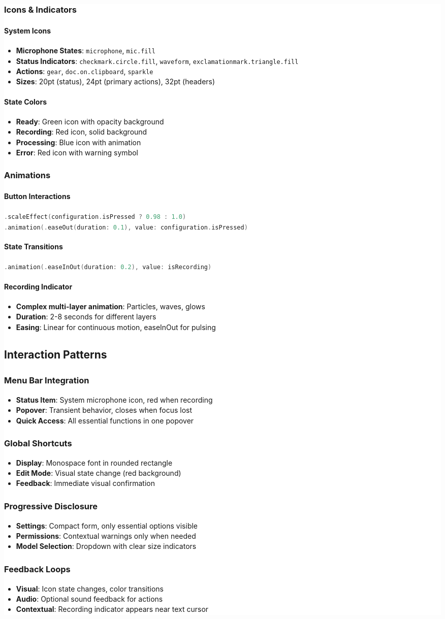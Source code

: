 ### Icons & Indicators

#### System Icons
- **Microphone States**: `microphone`, `mic.fill`
- **Status Indicators**: `checkmark.circle.fill`, `waveform`, `exclamationmark.triangle.fill`
- **Actions**: `gear`, `doc.on.clipboard`, `sparkle`
- **Sizes**: 20pt (status), 24pt (primary actions), 32pt (headers)

#### State Colors
- **Ready**: Green icon with opacity background
- **Recording**: Red icon, solid background
- **Processing**: Blue icon with animation
- **Error**: Red icon with warning symbol

### Animations

#### Button Interactions
```swift
.scaleEffect(configuration.isPressed ? 0.98 : 1.0)
.animation(.easeOut(duration: 0.1), value: configuration.isPressed)
```

#### State Transitions
```swift
.animation(.easeInOut(duration: 0.2), value: isRecording)
```

#### Recording Indicator
- **Complex multi-layer animation**: Particles, waves, glows
- **Duration**: 2-8 seconds for different layers
- **Easing**: Linear for continuous motion, easeInOut for pulsing

## Interaction Patterns

### Menu Bar Integration
- **Status Item**: System microphone icon, red when recording
- **Popover**: Transient behavior, closes when focus lost
- **Quick Access**: All essential functions in one popover

### Global Shortcuts
- **Display**: Monospace font in rounded rectangle
- **Edit Mode**: Visual state change (red background)
- **Feedback**: Immediate visual confirmation

### Progressive Disclosure
- **Settings**: Compact form, only essential options visible
- **Permissions**: Contextual warnings only when needed
- **Model Selection**: Dropdown with clear size indicators

### Feedback Loops
- **Visual**: Icon state changes, color transitions
- **Audio**: Optional sound feedback for actions
- **Contextual**: Recording indicator appears near text cursor
